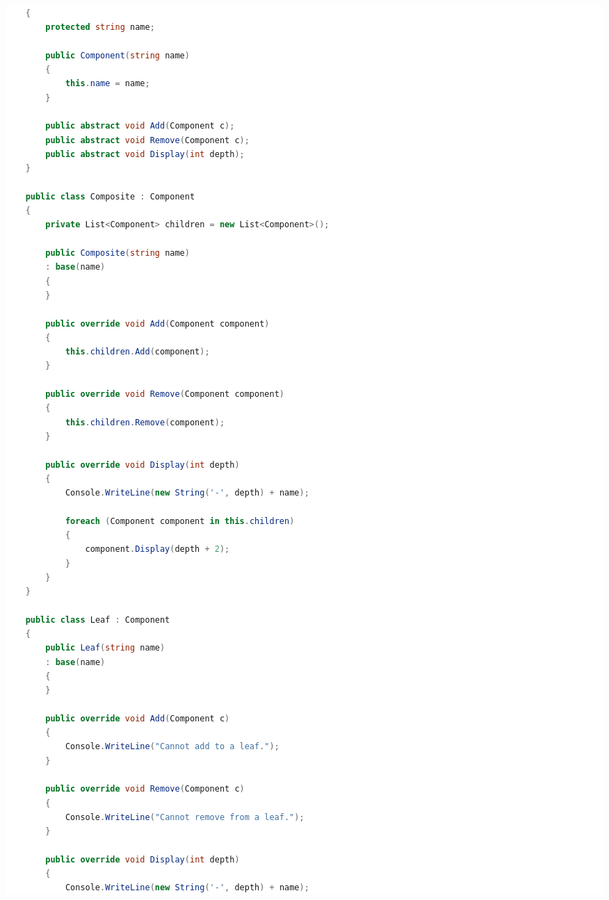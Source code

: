 ```c#
    {
        protected string name;

        public Component(string name)
        {
            this.name = name;
        }

        public abstract void Add(Component c);
        public abstract void Remove(Component c);
        public abstract void Display(int depth);
    }

    public class Composite : Component
    {
        private List<Component> children = new List<Component>();

        public Composite(string name)
        : base(name)
        {
        }

        public override void Add(Component component)
        {
            this.children.Add(component);
        }

        public override void Remove(Component component)
        {
            this.children.Remove(component);
        }

        public override void Display(int depth)
        {
            Console.WriteLine(new String('-', depth) + name);

            foreach (Component component in this.children)
            {
                component.Display(depth + 2);
            }
        }
    }

    public class Leaf : Component
    {
        public Leaf(string name)
        : base(name)
        {
        }

        public override void Add(Component c)
        {
            Console.WriteLine("Cannot add to a leaf.");
        }

        public override void Remove(Component c)
        {
            Console.WriteLine("Cannot remove from a leaf.");
        }

        public override void Display(int depth)
        {
            Console.WriteLine(new String('-', depth) + name);
```
